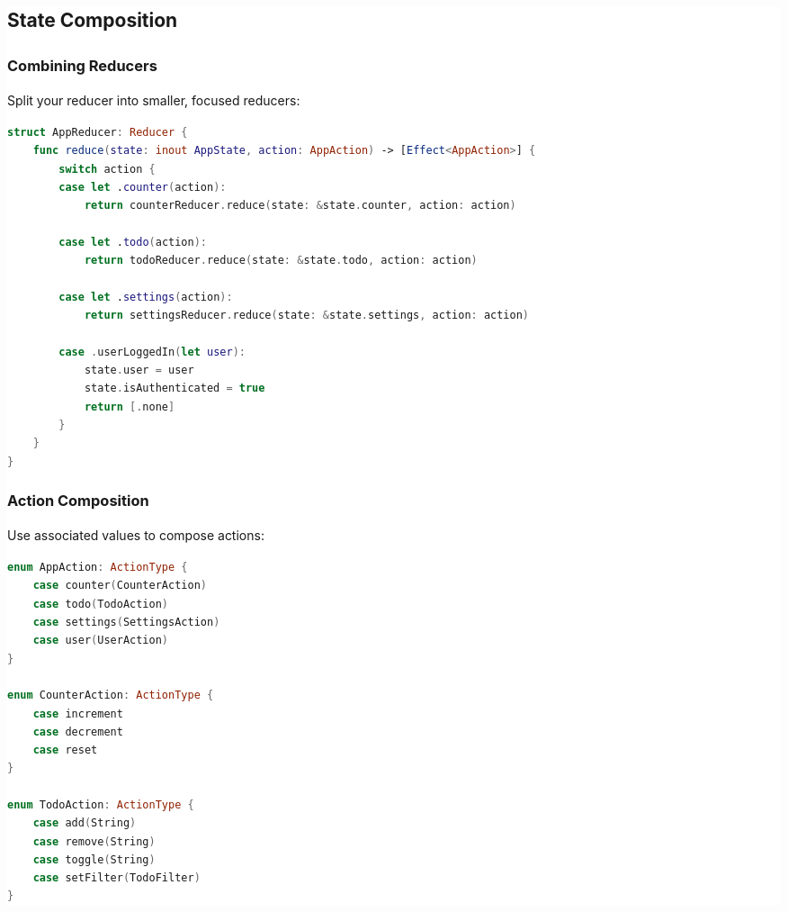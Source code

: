 ## State Composition

### Combining Reducers

Split your reducer into smaller, focused reducers:

```swift
struct AppReducer: Reducer {
    func reduce(state: inout AppState, action: AppAction) -> [Effect<AppAction>] {
        switch action {
        case let .counter(action):
            return counterReducer.reduce(state: &state.counter, action: action)

        case let .todo(action):
            return todoReducer.reduce(state: &state.todo, action: action)

        case let .settings(action):
            return settingsReducer.reduce(state: &state.settings, action: action)

        case .userLoggedIn(let user):
            state.user = user
            state.isAuthenticated = true
            return [.none]
        }
    }
}
```

### Action Composition

Use associated values to compose actions:

```swift
enum AppAction: ActionType {
    case counter(CounterAction)
    case todo(TodoAction)
    case settings(SettingsAction)
    case user(UserAction)
}

enum CounterAction: ActionType {
    case increment
    case decrement
    case reset
}

enum TodoAction: ActionType {
    case add(String)
    case remove(String)
    case toggle(String)
    case setFilter(TodoFilter)
}
```
